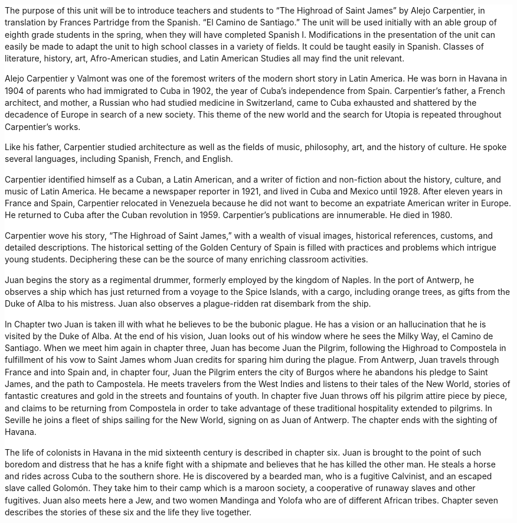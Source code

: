  The purpose of this unit will be to introduce teachers and students to “The Highroad of Saint James” by Alejo Carpentier, in translation by Frances Partridge from the Spanish. “El Camino de Santiago.” The unit will be used initially with an able group of eighth grade students in the spring, when they will have completed Spanish I. Modifications in the presentation of the unit can easily be made to adapt the unit to high school classes in a variety of fields. It could be taught easily in Spanish. Classes of literature, history, art, Afro-American studies, and Latin American Studies all may find the unit relevant.
 <p>
  Alejo Carpentier y Valmont was one of the foremost writers of the modern short story in Latin America. He was born in Havana in 1904 of parents who had immigrated to Cuba in 1902, the year of Cuba’s independence from Spain. Carpentier’s father, a French architect, and mother, a Russian who had studied medicine in Switzerland, came to Cuba exhausted and shattered by the decadence of Europe in search of a new society. This theme of the new world and the search for Utopia is repeated throughout Carpentier’s works.
 </p>
 <p>
  Like his father, Carpentier studied architecture as well as the fields of music, philosophy, art, and the history of culture. He spoke several languages, including Spanish, French, and English.
 </p>
 <p>
  Carpentier identified himself as a Cuban, a Latin American, and a writer of fiction and non-fiction about the history, culture, and music of Latin America. He became a newspaper reporter in 1921, and lived in Cuba and Mexico until 1928. After eleven years in France and Spain, Carpentier relocated in Venezuela because he did not want to become an expatriate American writer in Europe. He returned to Cuba after the Cuban revolution in 1959. Carpentier’s publications are innumerable. He died in 1980.
 </p>
 <p>
  Carpentier wove his story, “The Highroad of Saint James,” with a wealth of visual images, historical references, customs, and detailed descriptions. The historical setting of the Golden Century of Spain is filled with practices and problems which intrigue young students. Deciphering these can be the source of many enriching classroom activities.
 </p>
 <p>
  Juan begins the story as a regimental drummer, formerly employed by the kingdom of Naples. In the port of Antwerp, he observes a ship which has just returned from a voyage to the Spice Islands, with a cargo, including orange trees, as gifts from the Duke of Alba to his mistress. Juan also observes a plague-ridden rat disembark from the ship.
 </p>
 <p>
  In Chapter two Juan is taken ill with what he believes to be the bubonic plague. He has a vision or an hallucination that he is visited by the Duke of Alba. At the end of his vision, Juan looks out of his window where he sees the Milky Way, el Camino de Santiago. When we meet him again in chapter three, Juan has become Juan the Pilgrim, following the Highroad to Compostela in fulfillment of his vow to Saint James whom Juan credits for sparing him during the plague. From Antwerp, Juan travels through France and into Spain and, in chapter four, Juan the Pilgrim enters the city of Burgos where he abandons his pledge to Saint James, and the path to Campostela. He meets travelers from the West Indies and listens to their tales of the New World, stories of fantastic creatures and gold in the streets and fountains of youth. In chapter five Juan throws off his pilgrim attire piece by piece, and claims to be returning from Compostela in order to take advantage of these traditional hospitality extended to pilgrims. In Seville he joins a fleet of ships sailing for the New World, signing on as Juan of Antwerp. The chapter ends with the sighting of Havana.
 </p>
 <p>
  The life of colonists in Havana in the mid sixteenth century is described in chapter six. Juan is brought to the point of such boredom and distress that he has a knife fight with a shipmate and believes that he has killed the other man. He steals a horse and rides across Cuba to the southern shore. He is discovered by a bearded man, who is a fugitive Calvinist, and an escaped slave called Golomón. They take him to their camp which is a maroon society, a cooperative of runaway slaves and other fugitives. Juan also meets here a Jew, and two women Mandinga and Yolofa who are of different African tribes. Chapter seven describes the stories of these six and the life they live together.
 </p>
 <p>